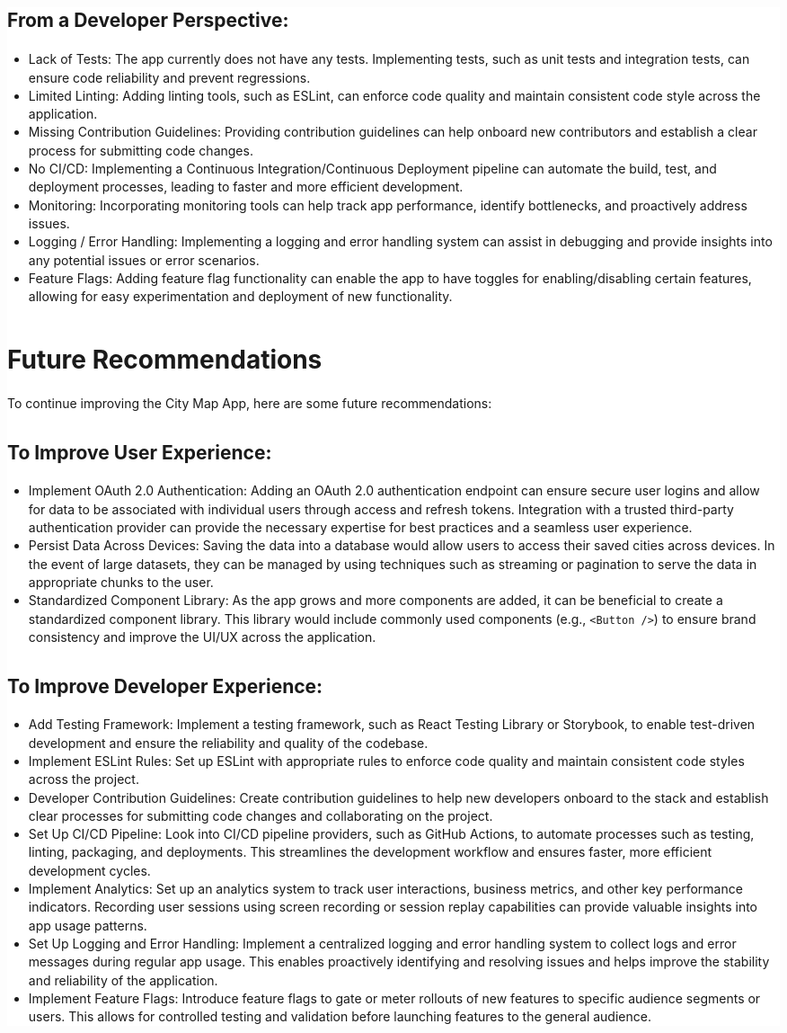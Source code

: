 ## From a Developer Perspective:
* Lack of Tests: The app currently does not have any tests. Implementing tests, such as unit tests and integration tests, can ensure code reliability and prevent regressions.
* Limited Linting: Adding linting tools, such as ESLint, can enforce code quality and maintain consistent code style across the application.
* Missing Contribution Guidelines: Providing contribution guidelines can help onboard new contributors and establish a clear process for submitting code changes.
* No CI/CD: Implementing a Continuous Integration/Continuous Deployment pipeline can automate the build, test, and deployment processes, leading to faster and more efficient development.
* Monitoring: Incorporating monitoring tools can help track app performance, identify bottlenecks, and proactively address issues.
* Logging / Error Handling: Implementing a logging and error handling system can assist in debugging and provide insights into any potential issues or error scenarios.
* Feature Flags: Adding feature flag functionality can enable the app to have toggles for enabling/disabling certain features, allowing for easy experimentation and deployment of new functionality.

# Future Recommendations
To continue improving the City Map App, here are some future recommendations:

## To Improve User Experience:
* Implement OAuth 2.0 Authentication: Adding an OAuth 2.0 authentication endpoint can ensure secure user logins and allow for data to be associated with individual users through access and refresh tokens. Integration with a trusted third-party authentication provider can provide the necessary expertise for best practices and a seamless user experience.
* Persist Data Across Devices: Saving the data into a database would allow users to access their saved cities across devices. In the event of large datasets, they can be managed by using techniques such as streaming or pagination to serve the data in appropriate chunks to the user.
* Standardized Component Library: As the app grows and more components are added, it can be beneficial to create a standardized component library. This library would include commonly used components (e.g., `<Button />`) to ensure brand consistency and improve the UI/UX across the application.

## To Improve Developer Experience:
* Add Testing Framework: Implement a testing framework, such as React Testing Library or Storybook, to enable test-driven development and ensure the reliability and quality of the codebase.
* Implement ESLint Rules: Set up ESLint with appropriate rules to enforce code quality and maintain consistent code styles across the project.
* Developer Contribution Guidelines: Create contribution guidelines to help new developers onboard to the stack and establish clear processes for submitting code changes and collaborating on the project.
* Set Up CI/CD Pipeline: Look into CI/CD pipeline providers, such as GitHub Actions, to automate processes such as testing, linting, packaging, and deployments. This streamlines the development workflow and ensures faster, more efficient development cycles.
* Implement Analytics: Set up an analytics system to track user interactions, business metrics, and other key performance indicators. Recording user sessions using screen recording or session replay capabilities can provide valuable insights into app usage patterns.
* Set Up Logging and Error Handling: Implement a centralized logging and error handling system to collect logs and error messages during regular app usage. This enables proactively identifying and resolving issues and helps improve the stability and reliability of the application.
* Implement Feature Flags: Introduce feature flags to gate or meter rollouts of new features to specific audience segments or users. This allows for controlled testing and validation before launching features to the general audience.
